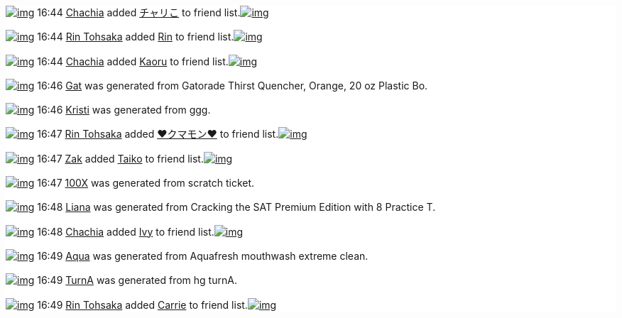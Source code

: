 [![img](http://www.deviantsart.com/l9u8vf.jpeg)](http://www.barcodekanojo.com/user/477119/Chachia) 16:44 [Chachia](http://www.barcodekanojo.com/user/477119/Chachia) added [チャリこ](http://www.barcodekanojo.com/kanojo/614095/%E3%83%81%E3%83%A3%E3%83%AA%E3%81%93) to friend list.[![img](http://www.deviantsart.com/ro4s36.png)](http://www.barcodekanojo.com/kanojo/614095/%E3%83%81%E3%83%A3%E3%83%AA%E3%81%93)

[![img](http://www.deviantsart.com/17jagvd.jpeg)](http://www.barcodekanojo.com/user/452207/Rin%20Tohsaka) 16:44 [Rin Tohsaka](http://www.barcodekanojo.com/user/452207/Rin%20Tohsaka) added [Rin](http://www.barcodekanojo.com/kanojo/2612255/Rin) to friend list.[![img](http://www.deviantsart.com/3noalns.png)](http://www.barcodekanojo.com/kanojo/2612255/Rin)

[![img](http://www.deviantsart.com/l9u8vf.jpeg)](http://www.barcodekanojo.com/user/477119/Chachia) 16:44 [Chachia](http://www.barcodekanojo.com/user/477119/Chachia) added [Kaoru](http://www.barcodekanojo.com/kanojo/2764009/Kaoru) to friend list.[![img](http://www.deviantsart.com/6q507f.png)](http://www.barcodekanojo.com/kanojo/2764009/Kaoru)

[![img](http://www.deviantsart.com/3ki5qtg.png)](http://www.barcodekanojo.com/kanojo/3059751/Gat) 16:46 [Gat](http://www.barcodekanojo.com/kanojo/3059751/Gat) was generated from Gatorade Thirst Quencher, Orange, 20 oz Plastic Bo.

[![img](http://www.deviantsart.com/3jjjafl.png)](http://www.barcodekanojo.com/kanojo/3059752/Kristi) 16:46 [Kristi](http://www.barcodekanojo.com/kanojo/3059752/Kristi) was generated from ggg.

[![img](http://www.deviantsart.com/17jagvd.jpeg)](http://www.barcodekanojo.com/user/452207/Rin%20Tohsaka) 16:47 [Rin Tohsaka](http://www.barcodekanojo.com/user/452207/Rin%20Tohsaka) added [❤クマモン❤](http://www.barcodekanojo.com/kanojo/2226824/%E2%9D%A4%E3%82%AF%E3%83%9E%E3%83%A2%E3%83%B3%E2%9D%A4) to friend list.[![img](http://www.deviantsart.com/3572i4o.png)](http://www.barcodekanojo.com/kanojo/2226824/%E2%9D%A4%E3%82%AF%E3%83%9E%E3%83%A2%E3%83%B3%E2%9D%A4)

[![img](http://www.deviantsart.com/2dtl6i2.jpeg)](http://www.barcodekanojo.com/user/280625/Zak) 16:47 [Zak](http://www.barcodekanojo.com/user/280625/Zak) added [Taiko](http://www.barcodekanojo.com/kanojo/2466891/Taiko) to friend list.[![img](http://www.deviantsart.com/3olp9pb.png)](http://www.barcodekanojo.com/kanojo/2466891/Taiko)

[![img](http://www.deviantsart.com/2gm01tb.png)](http://www.barcodekanojo.com/kanojo/3059753/100X) 16:47 [100X](http://www.barcodekanojo.com/kanojo/3059753/100X) was generated from scratch ticket.

[![img](http://www.deviantsart.com/3nq4uir.png)](http://www.barcodekanojo.com/kanojo/3059754/Liana) 16:48 [Liana](http://www.barcodekanojo.com/kanojo/3059754/Liana) was generated from Cracking the SAT Premium Edition with 8 Practice T.

[![img](http://www.deviantsart.com/l9u8vf.jpeg)](http://www.barcodekanojo.com/user/477119/Chachia) 16:48 [Chachia](http://www.barcodekanojo.com/user/477119/Chachia) added [Ivy](http://www.barcodekanojo.com/kanojo/2637021/Ivy) to friend list.[![img](http://www.deviantsart.com/2s6tea7.png)](http://www.barcodekanojo.com/kanojo/2637021/Ivy)

[![img](http://www.deviantsart.com/q400mt.png)](http://www.barcodekanojo.com/kanojo/3059755/Aqua) 16:49 [Aqua](http://www.barcodekanojo.com/kanojo/3059755/Aqua) was generated from Aquafresh mouthwash extreme clean.

[![img](http://www.deviantsart.com/2v0askq.png)](http://www.barcodekanojo.com/kanojo/3059756/TurnA) 16:49 [TurnA](http://www.barcodekanojo.com/kanojo/3059756/TurnA) was generated from hg turnA.

[![img](http://www.deviantsart.com/17jagvd.jpeg)](http://www.barcodekanojo.com/user/452207/Rin%20Tohsaka) 16:49 [Rin Tohsaka](http://www.barcodekanojo.com/user/452207/Rin%20Tohsaka) added [Carrie](http://www.barcodekanojo.com/kanojo/2612290/Carrie) to friend list.[![img](http://www.deviantsart.com/2nqukm9.png)](http://www.barcodekanojo.com/kanojo/2612290/Carrie)
